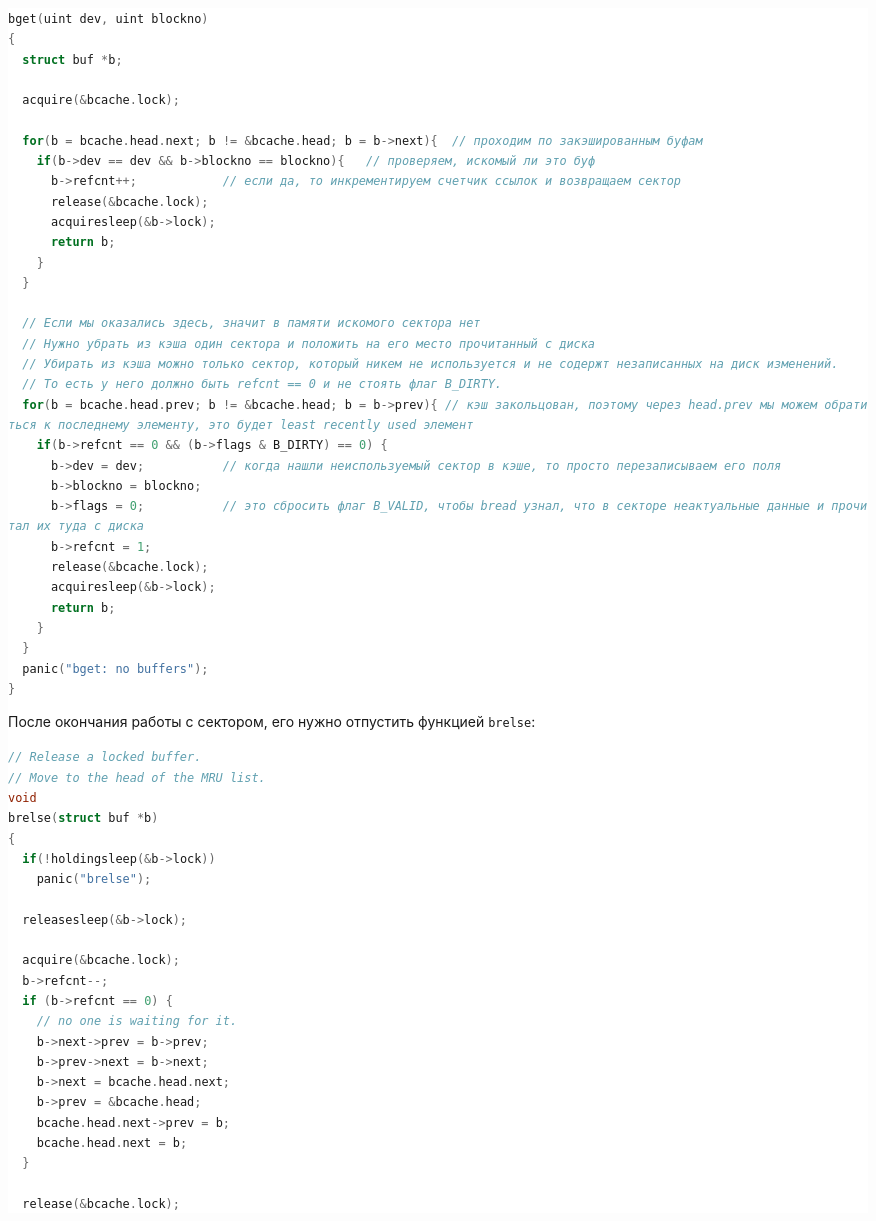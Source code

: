 ```c
bget(uint dev, uint blockno)
{
  struct buf *b;

  acquire(&bcache.lock);

  for(b = bcache.head.next; b != &bcache.head; b = b->next){  // проходим по закэшированным буфам
    if(b->dev == dev && b->blockno == blockno){   // проверяем, искомый ли это буф
      b->refcnt++;            // если да, то инкрементируем счетчик ссылок и возвращаем сектор
      release(&bcache.lock);
      acquiresleep(&b->lock);
      return b;
    }
  }

  // Если мы оказались здесь, значит в памяти искомого сектора нет
  // Нужно убрать из кэша один сектора и положить на его место прочитанный с диска
  // Убирать из кэша можно только сектор, который никем не используется и не содержт незаписанных на диск изменений. 
  // То есть у него должно быть refcnt == 0 и не стоять флаг B_DIRTY.
  for(b = bcache.head.prev; b != &bcache.head; b = b->prev){ // кэш закольцован, поэтому через head.prev мы можем обратиться к последнему элементу, это будет least recently used элемент
    if(b->refcnt == 0 && (b->flags & B_DIRTY) == 0) {
      b->dev = dev;           // когда нашли неиспользуемый сектор в кэше, то просто перезаписываем его поля
      b->blockno = blockno;
      b->flags = 0;           // это сбросить флаг B_VALID, чтобы bread узнал, что в секторе неактуальные данные и прочитал их туда с диска
      b->refcnt = 1;
      release(&bcache.lock);
      acquiresleep(&b->lock);
      return b;
    }
  }
  panic("bget: no buffers");
}
```

После окончания работы с сектором, его нужно отпустить функцией `brelse`:

```c
// Release a locked buffer.
// Move to the head of the MRU list.
void
brelse(struct buf *b)
{
  if(!holdingsleep(&b->lock))
    panic("brelse");

  releasesleep(&b->lock);

  acquire(&bcache.lock);
  b->refcnt--;
  if (b->refcnt == 0) {
    // no one is waiting for it.
    b->next->prev = b->prev;
    b->prev->next = b->next;
    b->next = bcache.head.next;
    b->prev = &bcache.head;
    bcache.head.next->prev = b;
    bcache.head.next = b;
  }
  
  release(&bcache.lock);
```
